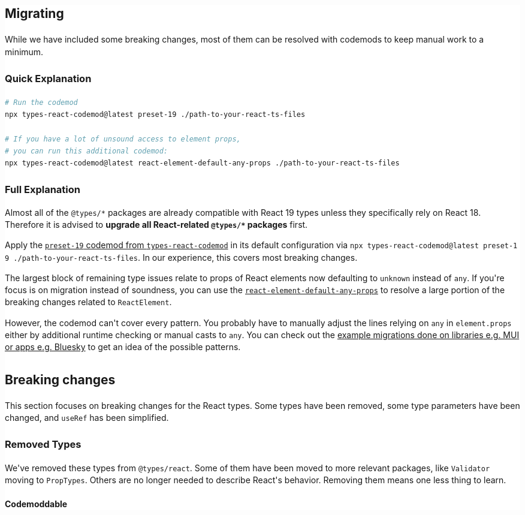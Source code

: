 ## Migrating

While we have included some breaking changes, most of them can be resolved with codemods to keep manual work to a minimum.

### Quick Explanation

```bash
# Run the codemod
npx types-react-codemod@latest preset-19 ./path-to-your-react-ts-files

# If you have a lot of unsound access to element props,
# you can run this additional codemod:
npx types-react-codemod@latest react-element-default-any-props ./path-to-your-react-ts-files
```

### Full Explanation

Almost all of the `@types/*` packages are already compatible with React 19 types unless they specifically rely on React 18. Therefore it is advised to **upgrade all React-related `@types/*` packages** first.

Apply the [`preset-19` codemod from `types-react-codemod`](https://github.com/eps1lon/types-react-codemod/#preset-19) in its default configuration via `npx types-react-codemod@latest preset-19 ./path-to-your-react-ts-files`.
In our experience, this covers most breaking changes.

The largest block of remaining type issues relate to props of React elements now defaulting to `unknown` instead of `any`.
If you're focus is on migration instead of soundness, you can use the [`react-element-default-any-props`](https://github.com/eps1lon/types-react-codemod/#react-element-default-any-props) to resolve a large portion of the breaking changes related to `ReactElement`.

However, the codemod can't cover every pattern.
You probably have to manually adjust the lines relying on `any` in `element.props` either by additional runtime checking or manual casts to `any`.
You can check out the [example migrations done on libraries e.g. MUI or apps e.g. Bluesky](https://github.com/users/eps1lon/projects/3/views/9) to get an idea of the possible patterns.

## Breaking changes

This section focuses on breaking changes for the React types.
Some types have been removed, some type parameters have been changed, and `useRef` has been simplified.

### Removed Types

We've removed these types from `@types/react`.
Some of them have been moved to more relevant packages, like `Validator` moving to `PropTypes`.
Others are no longer needed to describe React's behavior.
 Removing them means one less thing to learn.

#### Codemoddable
